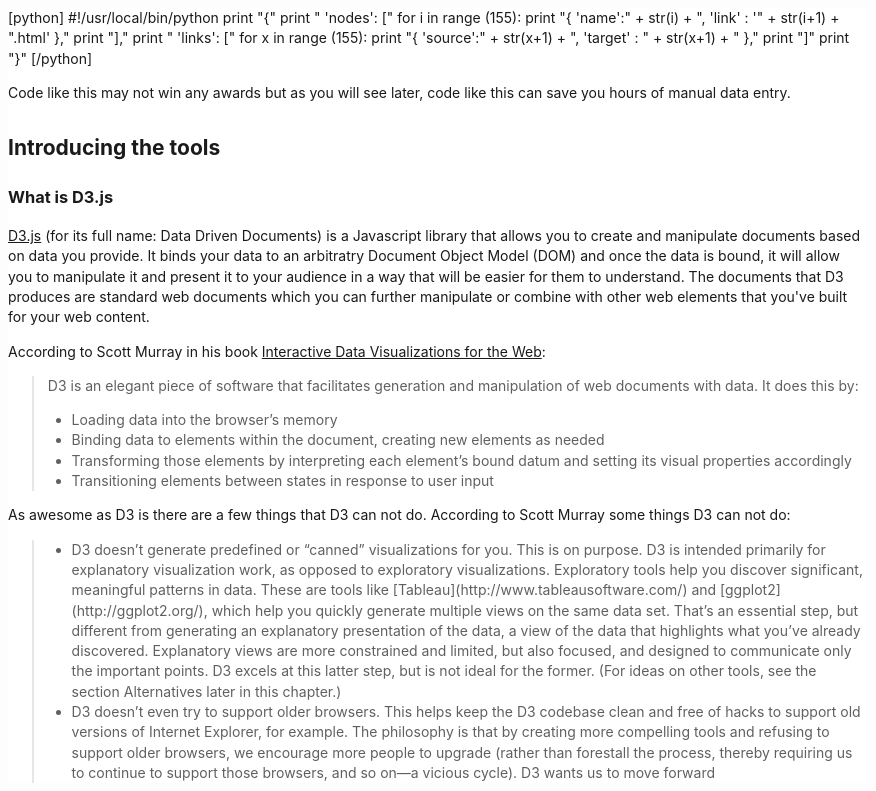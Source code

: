 [python]
#!/usr/local/bin/python
print  "{"
print " 'nodes': ["
for i in range (155):
    print "{ 'name':" + str(i) + ", 'link' : '" + str(i+1) + ".html' },"
print "],"
print " 'links': ["
for  x in range (155):
    print "{ 'source':" + str(x+1) + ", 'target' : " + str(x+1) + " },"
print "]"
print "}"
[/python]

Code like this may not win any awards but as you will see later, code like this can save you hours of manual data entry.

## Introducing the tools

### What is D3.js

[D3.js](http://d3js.org) (for its full name: Data Driven Documents) is a Javascript library that allows you to create and manipulate documents based on data you provide. It binds your data to an arbitratry Document Object Model (DOM) and once the data is bound, it will allow you to manipulate it and present it to your audience in a way that will be easier for them to understand.  The documents that D3 produces are standard web documents which you can further manipulate or combine with other web elements that you've built for your web content.

According to Scott Murray in his book [Interactive Data Visualizations for the Web](http://shop.oreilly.com/product/0636920026938.do):

<blockquote>D3 is an elegant piece of software that facilitates generation and manipulation of web documents with data. It does this by:

<ul>
  <li>Loading data into the browser’s memory</li>
  <li>Binding data to elements within the document, creating new elements as needed</li>
  <li>Transforming those elements by interpreting each element’s bound datum and setting its visual properties accordingly</li>
  <li>Transitioning elements between states in response to user input</li>
</ul>
</blockquote>

As awesome as D3 is there are a few things that D3 can not do. According to Scott Murray some  things D3 can not do:

<blockquote>
<ul>
  <li>D3 doesn’t generate predefined or “canned” visualizations for you. This is on purpose. D3 is intended primarily for explanatory visualization work, as opposed to exploratory visualizations. Exploratory tools help you discover significant, meaningful patterns in data. These are tools like [Tableau](http://www.tableausoftware.com/) and [ggplot2](http://ggplot2.org/), which help you quickly generate multiple views on the same data set. That’s an essential step, but different from generating an explanatory presentation of the data, a view of the data that highlights what you’ve already discovered. Explanatory views are more constrained and limited, but also focused, and designed to communicate only the important points. D3 excels at this latter step, but is not ideal for the former. (For ideas on other tools, see the section Alternatives later in this chapter.)</li>
  <li>D3 doesn’t even try to support older browsers. This helps keep the D3 codebase clean and free of hacks to support old versions of Internet Explorer, for example. The philosophy is that by creating more compelling tools and refusing to support older browsers, we encourage more people to upgrade (rather than forestall the process, thereby requiring us to continue to support those browsers, and so on—a vicious cycle). D3 wants us to move forward </li>